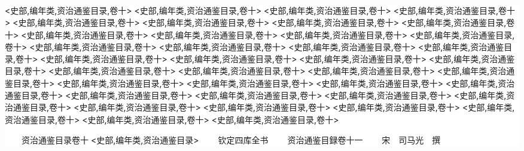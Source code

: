 <史部,编年类,资治通鉴目录,卷十>
<史部,编年类,资治通鉴目录,卷十>
<史部,编年类,资治通鉴目录,卷十>
<史部,编年类,资治通鉴目录,卷十>
<史部,编年类,资治通鉴目录,卷十>
<史部,编年类,资治通鉴目录,卷十>
<史部,编年类,资治通鉴目录,卷十>
<史部,编年类,资治通鉴目录,卷十>
<史部,编年类,资治通鉴目录,卷十>
<史部,编年类,资治通鉴目录,卷十>
<史部,编年类,资治通鉴目录,卷十>
<史部,编年类,资治通鉴目录,卷十>
<史部,编年类,资治通鉴目录,卷十>
<史部,编年类,资治通鉴目录,卷十>
<史部,编年类,资治通鉴目录,卷十>
<史部,编年类,资治通鉴目录,卷十>
<史部,编年类,资治通鉴目录,卷十>
<史部,编年类,资治通鉴目录,卷十>
<史部,编年类,资治通鉴目录,卷十>
<史部,编年类,资治通鉴目录,卷十>
<史部,编年类,资治通鉴目录,卷十>
<史部,编年类,资治通鉴目录,卷十>
<史部,编年类,资治通鉴目录,卷十>
<史部,编年类,资治通鉴目录,卷十>
<史部,编年类,资治通鉴目录,卷十>
<史部,编年类,资治通鉴目录,卷十>
<史部,编年类,资治通鉴目录,卷十>
<史部,编年类,资治通鉴目录,卷十>
<史部,编年类,资治通鉴目录,卷十>
<史部,编年类,资治通鉴目录,卷十>
<史部,编年类,资治通鉴目录,卷十>
<史部,编年类,资治通鉴目录,卷十>
<史部,编年类,资治通鉴目录,卷十>
<史部,编年类,资治通鉴目录,卷十>
<史部,编年类,资治通鉴目录,卷十>
<史部,编年类,资治通鉴目录,卷十>
<史部,编年类,资治通鉴目录,卷十>
<史部,编年类,资治通鉴目录,卷十>















　　资治通鉴目录卷十
<史部,编年类,资治通鉴目录>
　　钦定四库全书
　　资治通鉴目録卷十一
　　宋　司马光　撰
